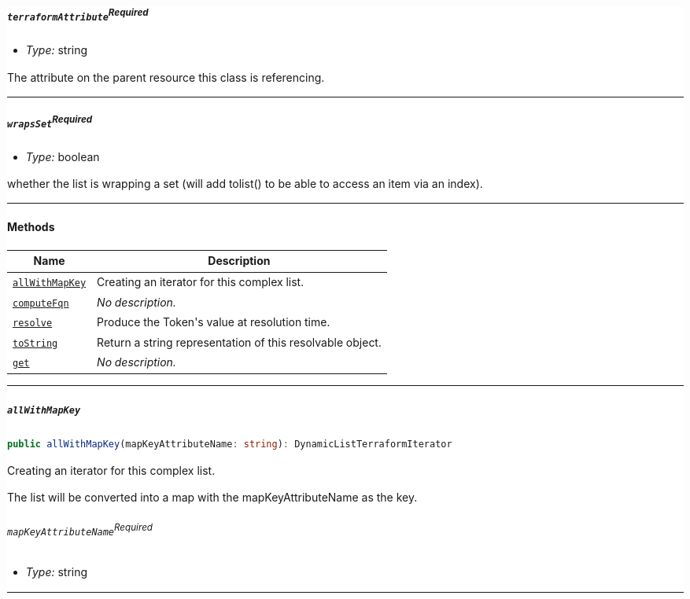 ##### `terraformAttribute`<sup>Required</sup> <a name="terraformAttribute" id="@cdktf/provider-cloudflare.authenticatedOriginPulls.AuthenticatedOriginPullsConfigAList.Initializer.parameter.terraformAttribute"></a>

- *Type:* string

The attribute on the parent resource this class is referencing.

---

##### `wrapsSet`<sup>Required</sup> <a name="wrapsSet" id="@cdktf/provider-cloudflare.authenticatedOriginPulls.AuthenticatedOriginPullsConfigAList.Initializer.parameter.wrapsSet"></a>

- *Type:* boolean

whether the list is wrapping a set (will add tolist() to be able to access an item via an index).

---

#### Methods <a name="Methods" id="Methods"></a>

| **Name** | **Description** |
| --- | --- |
| <code><a href="#@cdktf/provider-cloudflare.authenticatedOriginPulls.AuthenticatedOriginPullsConfigAList.allWithMapKey">allWithMapKey</a></code> | Creating an iterator for this complex list. |
| <code><a href="#@cdktf/provider-cloudflare.authenticatedOriginPulls.AuthenticatedOriginPullsConfigAList.computeFqn">computeFqn</a></code> | *No description.* |
| <code><a href="#@cdktf/provider-cloudflare.authenticatedOriginPulls.AuthenticatedOriginPullsConfigAList.resolve">resolve</a></code> | Produce the Token's value at resolution time. |
| <code><a href="#@cdktf/provider-cloudflare.authenticatedOriginPulls.AuthenticatedOriginPullsConfigAList.toString">toString</a></code> | Return a string representation of this resolvable object. |
| <code><a href="#@cdktf/provider-cloudflare.authenticatedOriginPulls.AuthenticatedOriginPullsConfigAList.get">get</a></code> | *No description.* |

---

##### `allWithMapKey` <a name="allWithMapKey" id="@cdktf/provider-cloudflare.authenticatedOriginPulls.AuthenticatedOriginPullsConfigAList.allWithMapKey"></a>

```typescript
public allWithMapKey(mapKeyAttributeName: string): DynamicListTerraformIterator
```

Creating an iterator for this complex list.

The list will be converted into a map with the mapKeyAttributeName as the key.

###### `mapKeyAttributeName`<sup>Required</sup> <a name="mapKeyAttributeName" id="@cdktf/provider-cloudflare.authenticatedOriginPulls.AuthenticatedOriginPullsConfigAList.allWithMapKey.parameter.mapKeyAttributeName"></a>

- *Type:* string

---
